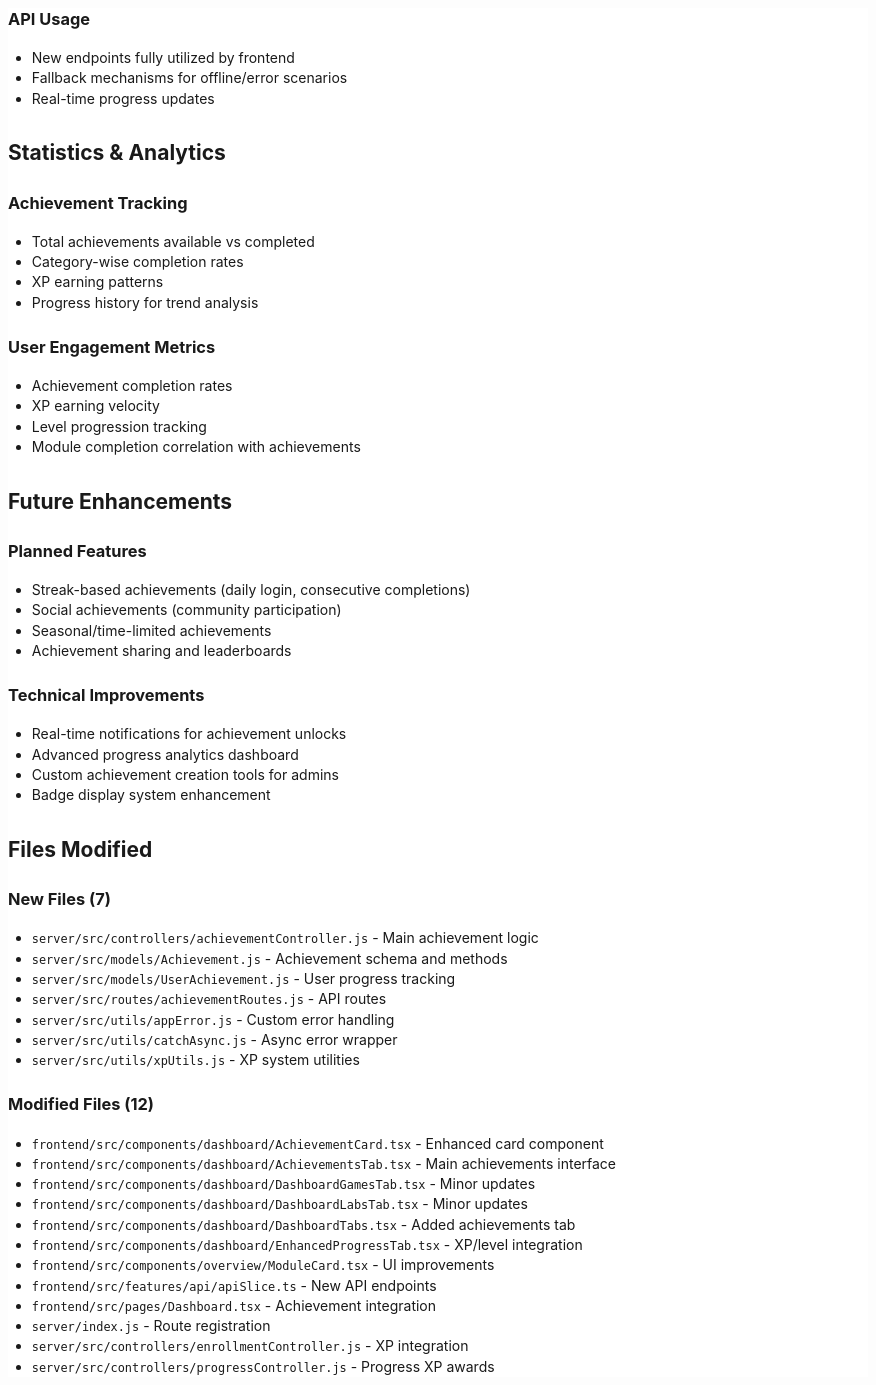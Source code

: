 ### API Usage
- New endpoints fully utilized by frontend
- Fallback mechanisms for offline/error scenarios
- Real-time progress updates

## Statistics & Analytics

### Achievement Tracking
- Total achievements available vs completed
- Category-wise completion rates
- XP earning patterns
- Progress history for trend analysis

### User Engagement Metrics
- Achievement completion rates
- XP earning velocity
- Level progression tracking
- Module completion correlation with achievements

## Future Enhancements

### Planned Features
- Streak-based achievements (daily login, consecutive completions)
- Social achievements (community participation)
- Seasonal/time-limited achievements
- Achievement sharing and leaderboards

### Technical Improvements
- Real-time notifications for achievement unlocks
- Advanced progress analytics dashboard
- Custom achievement creation tools for admins
- Badge display system enhancement

## Files Modified

### New Files (7)
- `server/src/controllers/achievementController.js` - Main achievement logic
- `server/src/models/Achievement.js` - Achievement schema and methods
- `server/src/models/UserAchievement.js` - User progress tracking
- `server/src/routes/achievementRoutes.js` - API routes
- `server/src/utils/appError.js` - Custom error handling
- `server/src/utils/catchAsync.js` - Async error wrapper
- `server/src/utils/xpUtils.js` - XP system utilities

### Modified Files (12)
- `frontend/src/components/dashboard/AchievementCard.tsx` - Enhanced card component
- `frontend/src/components/dashboard/AchievementsTab.tsx` - Main achievements interface
- `frontend/src/components/dashboard/DashboardGamesTab.tsx` - Minor updates
- `frontend/src/components/dashboard/DashboardLabsTab.tsx` - Minor updates
- `frontend/src/components/dashboard/DashboardTabs.tsx` - Added achievements tab
- `frontend/src/components/dashboard/EnhancedProgressTab.tsx` - XP/level integration
- `frontend/src/components/overview/ModuleCard.tsx` - UI improvements
- `frontend/src/features/api/apiSlice.ts` - New API endpoints
- `frontend/src/pages/Dashboard.tsx` - Achievement integration
- `server/index.js` - Route registration
- `server/src/controllers/enrollmentController.js` - XP integration
- `server/src/controllers/progressController.js` - Progress XP awards
